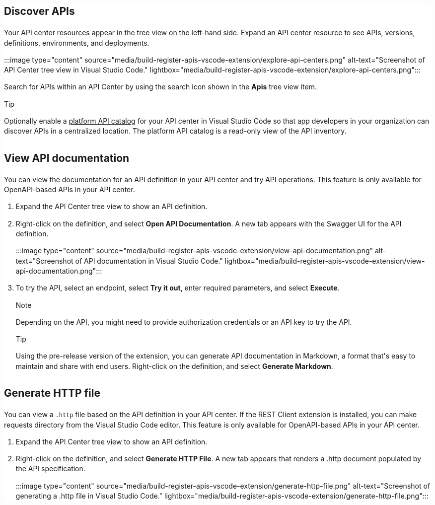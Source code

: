 ## Discover APIs

Your API center resources appear in the tree view on the left-hand side. Expand an API center resource to see APIs, versions, definitions, environments, and deployments.

:::image type="content" source="media/build-register-apis-vscode-extension/explore-api-centers.png" alt-text="Screenshot of API Center tree view in Visual Studio Code." lightbox="media/build-register-apis-vscode-extension/explore-api-centers.png":::

Search for APIs within an API Center by using the search icon shown in the **Apis** tree view item.

> [!TIP]
> Optionally enable a [platform API catalog](enable-platform-api-catalog-vscode-extension.md) for your API center in Visual Studio Code so that app developers in your organization can discover APIs in a centralized location. The platform API catalog is a read-only view of the API inventory.

## View API documentation

You can view the documentation for an API definition in your API center and try API operations. This feature is only available for OpenAPI-based APIs in your API center.

1. Expand the API Center tree view to show an API definition. 
1. Right-click on the definition, and select **Open API Documentation**. A new tab appears with the Swagger UI for the API definition.

    :::image type="content" source="media/build-register-apis-vscode-extension/view-api-documentation.png" alt-text="Screenshot of API documentation in Visual Studio Code." lightbox="media/build-register-apis-vscode-extension/view-api-documentation.png":::

1. To try the API, select an endpoint, select **Try it out**, enter required parameters, and select **Execute**.

    > [!NOTE]
    > Depending on the API, you might need to provide authorization credentials or an API key to try the API.

    > [!TIP]
    > Using the pre-release version of the extension, you can generate API documentation in Markdown, a format that's easy to maintain and share with end users. Right-click on the definition, and select **Generate Markdown**.

## Generate HTTP file

You can view a `.http` file based on the API definition in your API center. If the REST Client extension is installed, you can make requests directory from the Visual Studio Code editor. This feature is only available for OpenAPI-based APIs in your API center.

1. Expand the API Center tree view to show an API definition. 
1. Right-click on the definition, and select **Generate HTTP File**. A new tab appears that renders a .http document populated by the API specification.

    :::image type="content" source="media/build-register-apis-vscode-extension/generate-http-file.png" alt-text="Screenshot of generating a .http file in Visual Studio Code." lightbox="media/build-register-apis-vscode-extension/generate-http-file.png":::
